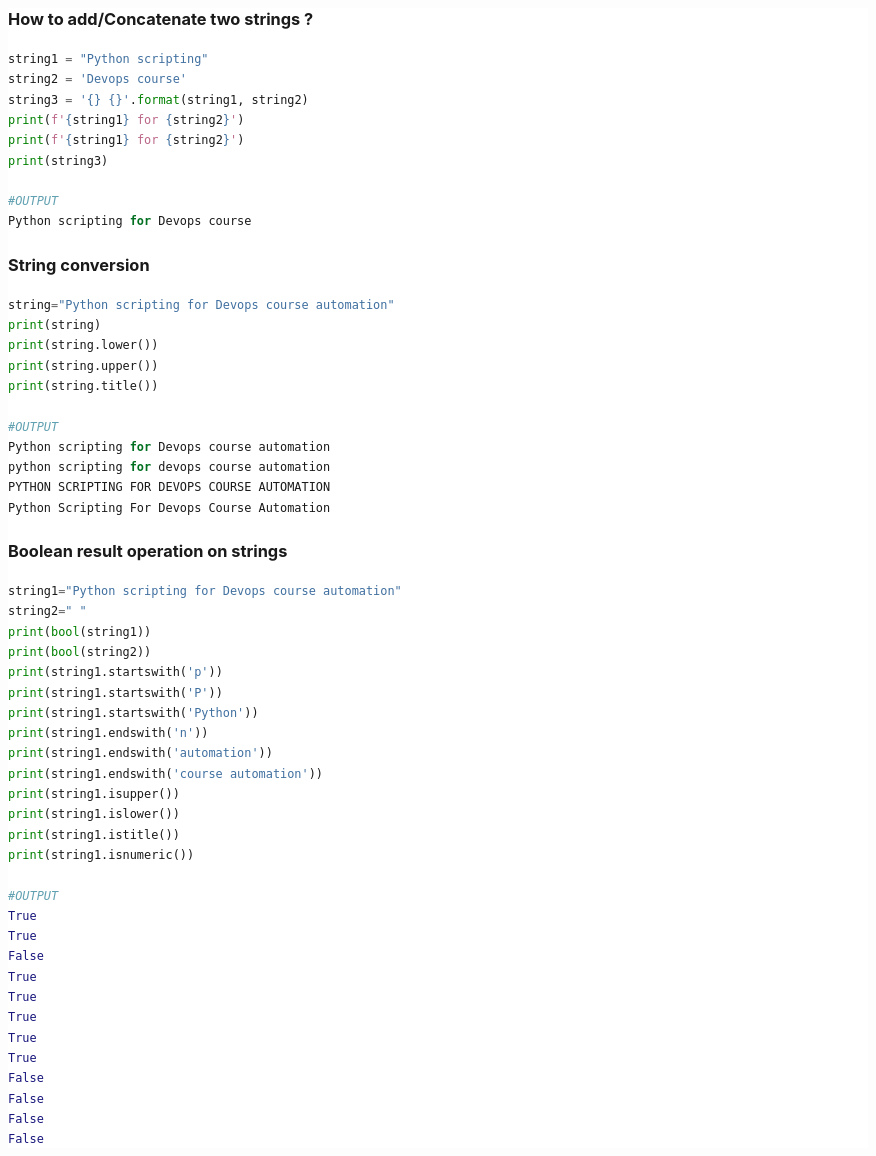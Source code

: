 ### How to add/Concatenate two strings ?
```py
string1 = "Python scripting"
string2 = 'Devops course'
string3 = '{} {}'.format(string1, string2)
print(f'{string1} for {string2}')
print(f'{string1} for {string2}')
print(string3)

#OUTPUT
Python scripting for Devops course
```


### String conversion
```py
string="Python scripting for Devops course automation"
print(string)
print(string.lower())
print(string.upper())
print(string.title())

#OUTPUT
Python scripting for Devops course automation
python scripting for devops course automation
PYTHON SCRIPTING FOR DEVOPS COURSE AUTOMATION
Python Scripting For Devops Course Automation
```

### Boolean result operation on strings
```py
string1="Python scripting for Devops course automation"
string2=" "
print(bool(string1))
print(bool(string2))
print(string1.startswith('p'))
print(string1.startswith('P'))
print(string1.startswith('Python'))
print(string1.endswith('n'))
print(string1.endswith('automation'))
print(string1.endswith('course automation'))
print(string1.isupper())
print(string1.islower())
print(string1.istitle())
print(string1.isnumeric())

#OUTPUT
True
True
False
True
True
True
True
True
False
False
False
False
```
